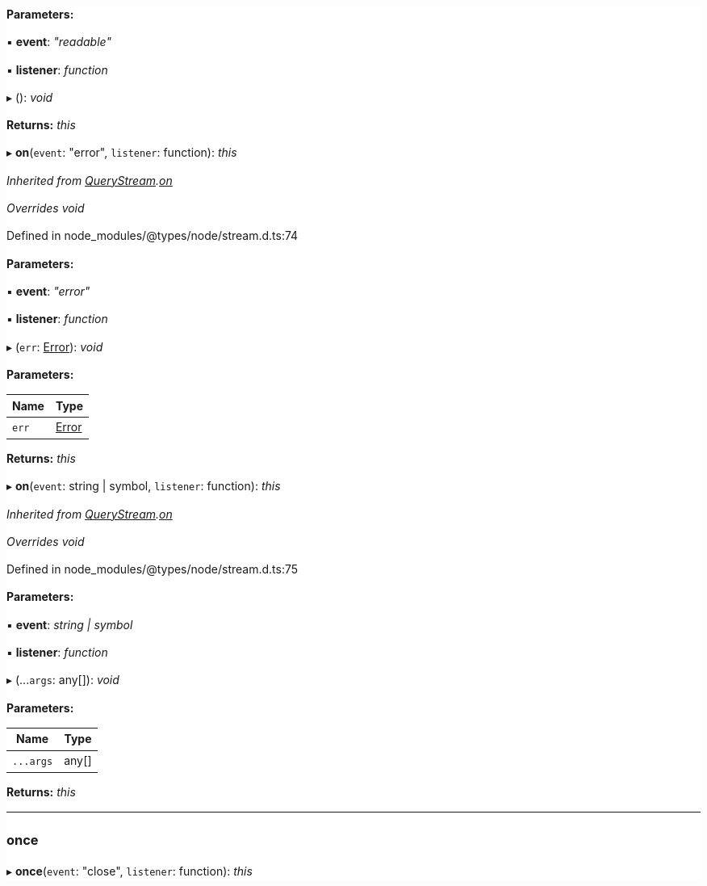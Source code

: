 **Parameters:**

▪ **event**: *"readable"*

▪ **listener**: *function*

▸ (): *void*

**Returns:** *this*

▸ **on**(`event`: "error", `listener`: function): *this*

*Inherited from [QueryStream](querystream.md).[on](querystream.md#on)*

*Overrides void*

Defined in node_modules/@types/node/stream.d.ts:74

**Parameters:**

▪ **event**: *"error"*

▪ **listener**: *function*

▸ (`err`: [Error](sdkerror.md#static-error)): *void*

**Parameters:**

Name | Type |
------ | ------ |
`err` | [Error](sdkerror.md#static-error) |

**Returns:** *this*

▸ **on**(`event`: string | symbol, `listener`: function): *this*

*Inherited from [QueryStream](querystream.md).[on](querystream.md#on)*

*Overrides void*

Defined in node_modules/@types/node/stream.d.ts:75

**Parameters:**

▪ **event**: *string | symbol*

▪ **listener**: *function*

▸ (...`args`: any[]): *void*

**Parameters:**

Name | Type |
------ | ------ |
`...args` | any[] |

**Returns:** *this*

___

###  once

▸ **once**(`event`: "close", `listener`: function): *this*

